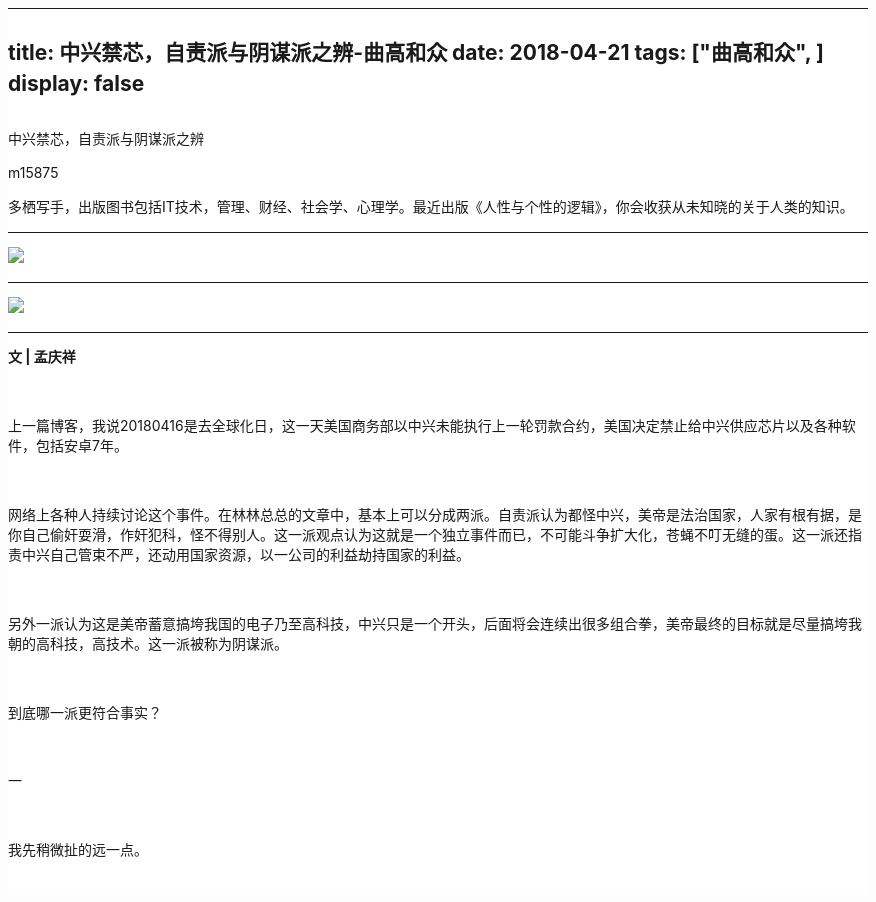 
---
title:   中兴禁芯，自责派与阴谋派之辨-曲高和众
date: 2018-04-21
tags: ["曲高和众", ]
display: false
---


## 



中兴禁芯，自责派与阴谋派之辨




m15875




多栖写手，出版图书包括IT技术，管理、财经、社会学、心理学。最近出版《人性与个性的逻辑》，你会收获从未知晓的关于人类的知识。


****

<img class="" data-ratio="0.6545454545454545" data-s="300,640" src="https://mmbiz.qpic.cn/mmbiz_jpg/fxGMiaL5Zj1g34DZIypDPsyOZmPJAntIElOd4t11QfTYfAOlKxTDtR9X7IYaab27KqYuj59ZgYekfqP1FPp3rfw/640?wx_fmt=jpeg" data-type="jpeg" data-w="495" style="">

****

<img class="" data-ratio="0.6545454545454545" data-s="300,640" src="https://mmbiz.qpic.cn/mmbiz_jpg/fxGMiaL5Zj1g34DZIypDPsyOZmPJAntIElOd4t11QfTYfAOlKxTDtR9X7IYaab27KqYuj59ZgYekfqP1FPp3rfw/640?wx_fmt=jpeg" data-type="jpeg" data-w="495" style="">

****

**文 | 孟庆祥**

&nbsp;

上一篇博客，我说20180416是去全球化日，这一天美国商务部以中兴未能执行上一轮罚款合约，美国决定禁止给中兴供应芯片以及各种软件，包括安卓7年。

&nbsp;

网络上各种人持续讨论这个事件。在林林总总的文章中，基本上可以分成两派。自责派认为都怪中兴，美帝是法治国家，人家有根有据，是你自己偷奸耍滑，作奸犯科，怪不得别人。这一派观点认为这就是一个独立事件而已，不可能斗争扩大化，苍蝇不叮无缝的蛋。这一派还指责中兴自己管束不严，还动用国家资源，以一公司的利益劫持国家的利益。

&nbsp;

另外一派认为这是美帝蓄意搞垮我国的电子乃至高科技，中兴只是一个开头，后面将会连续出很多组合拳，美帝最终的目标就是尽量搞垮我朝的高科技，高技术。这一派被称为阴谋派。

&nbsp;

到底哪一派更符合事实？

&nbsp;

一

&nbsp;

我先稍微扯的远一点。

&nbsp;
